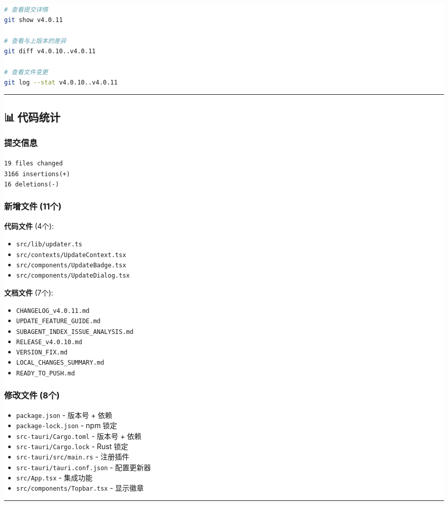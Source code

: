 ```bash
# 查看提交详情
git show v4.0.11

# 查看与上版本的差异
git diff v4.0.10..v4.0.11

# 查看文件变更
git log --stat v4.0.10..v4.0.11
```

---

## 📊 代码统计

### 提交信息

```
19 files changed
3166 insertions(+)
16 deletions(-)
```

### 新增文件 (11个)

**代码文件** (4个):
- `src/lib/updater.ts`
- `src/contexts/UpdateContext.tsx`
- `src/components/UpdateBadge.tsx`
- `src/components/UpdateDialog.tsx`

**文档文件** (7个):
- `CHANGELOG_v4.0.11.md`
- `UPDATE_FEATURE_GUIDE.md`
- `SUBAGENT_INDEX_ISSUE_ANALYSIS.md`
- `RELEASE_v4.0.10.md`
- `VERSION_FIX.md`
- `LOCAL_CHANGES_SUMMARY.md`
- `READY_TO_PUSH.md`

### 修改文件 (8个)

- `package.json` - 版本号 + 依赖
- `package-lock.json` - npm 锁定
- `src-tauri/Cargo.toml` - 版本号 + 依赖
- `src-tauri/Cargo.lock` - Rust 锁定
- `src-tauri/src/main.rs` - 注册插件
- `src-tauri/tauri.conf.json` - 配置更新器
- `src/App.tsx` - 集成功能
- `src/components/Topbar.tsx` - 显示徽章

---
